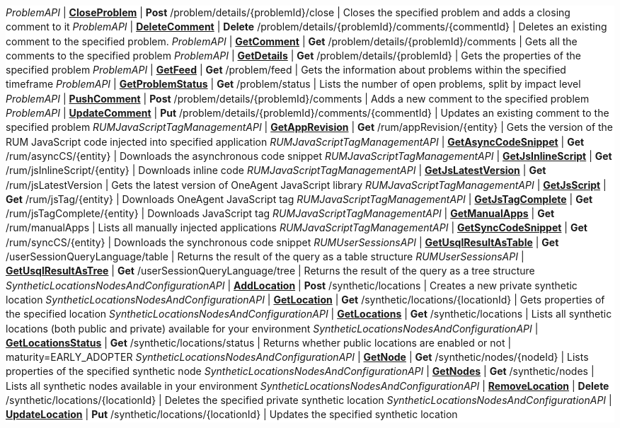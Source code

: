 *ProblemAPI* | [**CloseProblem**](docs/ProblemAPI.md#closeproblem) | **Post** /problem/details/{problemId}/close | Closes the specified problem and adds a closing comment to it
*ProblemAPI* | [**DeleteComment**](docs/ProblemAPI.md#deletecomment) | **Delete** /problem/details/{problemId}/comments/{commentId} | Deletes an existing comment to the specified problem.
*ProblemAPI* | [**GetComment**](docs/ProblemAPI.md#getcomment) | **Get** /problem/details/{problemId}/comments | Gets all the comments to the specified problem
*ProblemAPI* | [**GetDetails**](docs/ProblemAPI.md#getdetails) | **Get** /problem/details/{problemId} | Gets the properties of the specified problem
*ProblemAPI* | [**GetFeed**](docs/ProblemAPI.md#getfeed) | **Get** /problem/feed | Gets the information about problems within the specified timeframe
*ProblemAPI* | [**GetProblemStatus**](docs/ProblemAPI.md#getproblemstatus) | **Get** /problem/status | Lists the number of open problems, split by impact level
*ProblemAPI* | [**PushComment**](docs/ProblemAPI.md#pushcomment) | **Post** /problem/details/{problemId}/comments | Adds a new comment to the specified problem
*ProblemAPI* | [**UpdateComment**](docs/ProblemAPI.md#updatecomment) | **Put** /problem/details/{problemId}/comments/{commentId} | Updates an existing comment to the specified problem
*RUMJavaScriptTagManagementAPI* | [**GetAppRevision**](docs/RUMJavaScriptTagManagementAPI.md#getapprevision) | **Get** /rum/appRevision/{entity} | Gets the version of the RUM JavaScript code injected into specified application
*RUMJavaScriptTagManagementAPI* | [**GetAsyncCodeSnippet**](docs/RUMJavaScriptTagManagementAPI.md#getasynccodesnippet) | **Get** /rum/asyncCS/{entity} | Downloads the asynchronous code snippet
*RUMJavaScriptTagManagementAPI* | [**GetJsInlineScript**](docs/RUMJavaScriptTagManagementAPI.md#getjsinlinescript) | **Get** /rum/jsInlineScript/{entity} | Downloads inline code
*RUMJavaScriptTagManagementAPI* | [**GetJsLatestVersion**](docs/RUMJavaScriptTagManagementAPI.md#getjslatestversion) | **Get** /rum/jsLatestVersion | Gets the latest version of OneAgent JavaScript library
*RUMJavaScriptTagManagementAPI* | [**GetJsScript**](docs/RUMJavaScriptTagManagementAPI.md#getjsscript) | **Get** /rum/jsTag/{entity} | Downloads OneAgent JavaScript tag
*RUMJavaScriptTagManagementAPI* | [**GetJsTagComplete**](docs/RUMJavaScriptTagManagementAPI.md#getjstagcomplete) | **Get** /rum/jsTagComplete/{entity} | Downloads JavaScript tag
*RUMJavaScriptTagManagementAPI* | [**GetManualApps**](docs/RUMJavaScriptTagManagementAPI.md#getmanualapps) | **Get** /rum/manualApps | Lists all manually injected applications
*RUMJavaScriptTagManagementAPI* | [**GetSyncCodeSnippet**](docs/RUMJavaScriptTagManagementAPI.md#getsynccodesnippet) | **Get** /rum/syncCS/{entity} | Downloads the synchronous code snippet
*RUMUserSessionsAPI* | [**GetUsqlResultAsTable**](docs/RUMUserSessionsAPI.md#getusqlresultastable) | **Get** /userSessionQueryLanguage/table | Returns the result of the query as a table structure
*RUMUserSessionsAPI* | [**GetUsqlResultAsTree**](docs/RUMUserSessionsAPI.md#getusqlresultastree) | **Get** /userSessionQueryLanguage/tree | Returns the result of the query as a tree structure
*SyntheticLocationsNodesAndConfigurationAPI* | [**AddLocation**](docs/SyntheticLocationsNodesAndConfigurationAPI.md#addlocation) | **Post** /synthetic/locations | Creates a new private synthetic location
*SyntheticLocationsNodesAndConfigurationAPI* | [**GetLocation**](docs/SyntheticLocationsNodesAndConfigurationAPI.md#getlocation) | **Get** /synthetic/locations/{locationId} | Gets properties of the specified location
*SyntheticLocationsNodesAndConfigurationAPI* | [**GetLocations**](docs/SyntheticLocationsNodesAndConfigurationAPI.md#getlocations) | **Get** /synthetic/locations | Lists all synthetic locations (both public and private) available for your environment
*SyntheticLocationsNodesAndConfigurationAPI* | [**GetLocationsStatus**](docs/SyntheticLocationsNodesAndConfigurationAPI.md#getlocationsstatus) | **Get** /synthetic/locations/status | Returns whether public locations are enabled or not | maturity&#x3D;EARLY_ADOPTER
*SyntheticLocationsNodesAndConfigurationAPI* | [**GetNode**](docs/SyntheticLocationsNodesAndConfigurationAPI.md#getnode) | **Get** /synthetic/nodes/{nodeId} | Lists properties of the specified synthetic node
*SyntheticLocationsNodesAndConfigurationAPI* | [**GetNodes**](docs/SyntheticLocationsNodesAndConfigurationAPI.md#getnodes) | **Get** /synthetic/nodes | Lists all synthetic nodes available in your environment
*SyntheticLocationsNodesAndConfigurationAPI* | [**RemoveLocation**](docs/SyntheticLocationsNodesAndConfigurationAPI.md#removelocation) | **Delete** /synthetic/locations/{locationId} | Deletes the specified private synthetic location
*SyntheticLocationsNodesAndConfigurationAPI* | [**UpdateLocation**](docs/SyntheticLocationsNodesAndConfigurationAPI.md#updatelocation) | **Put** /synthetic/locations/{locationId} | Updates the specified synthetic location